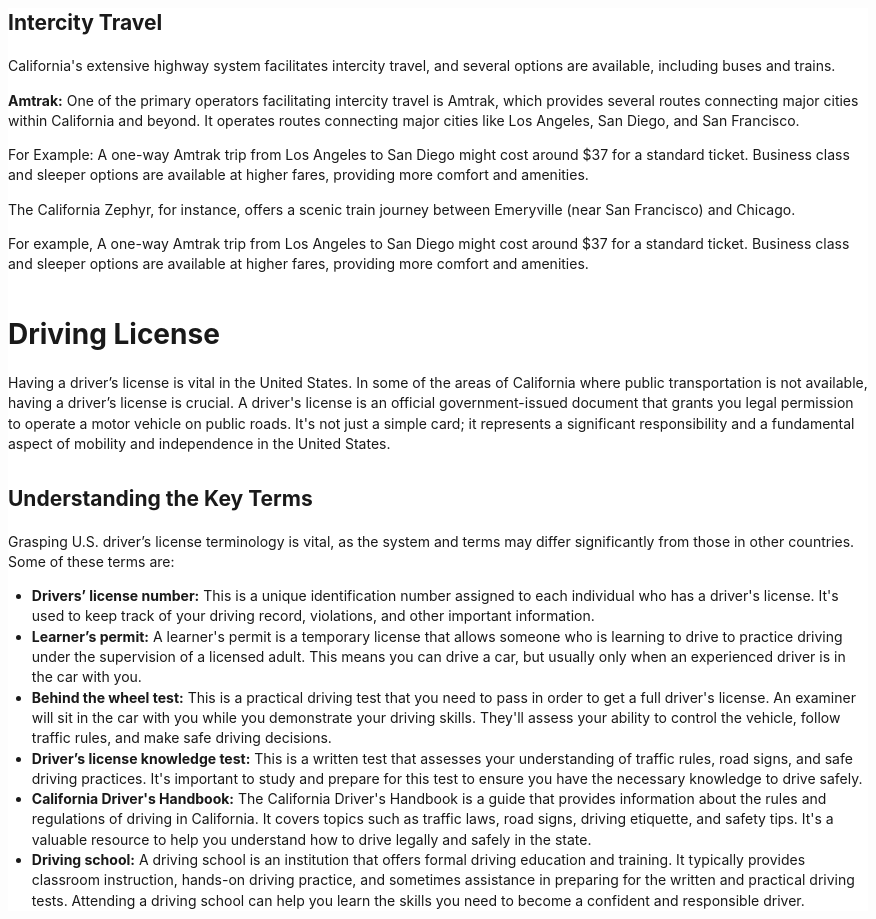 ## Intercity Travel

California's extensive highway system facilitates intercity travel, and several options are available, including buses and trains.

**Amtrak:** One of the primary operators facilitating intercity travel is Amtrak, which provides several routes connecting major cities within California and beyond. It operates routes connecting major cities like Los Angeles, San Diego, and San Francisco.

For Example: A one-way Amtrak trip from Los Angeles to San Diego might cost around $37 for a standard ticket. Business class and sleeper options are available at higher fares, providing more comfort and amenities.

The California Zephyr, for instance, offers a scenic train journey between Emeryville (near San Francisco) and Chicago.

For example, A one-way Amtrak trip from Los Angeles to San Diego might cost around $37 for a standard ticket. Business class and sleeper options are available at higher fares, providing more comfort and amenities.

# Driving License

Having a driver’s license is vital in the United States. In some of the areas of California where public transportation is not available, having a driver’s license is crucial. A driver's license is an official government-issued document that grants you legal permission to operate a motor vehicle on public roads. It's not just a simple card; it represents a significant responsibility and a fundamental aspect of mobility and independence in the United States.

## Understanding the Key Terms

Grasping U.S. driver’s license terminology is vital, as the system and terms may differ significantly from those in other countries. Some of these terms are:

* **Drivers’ license number:** This is a unique identification number assigned to each individual who has a driver's license. It's used to keep track of your driving record, violations, and other important information.
* **Learner’s permit:** A learner's permit is a temporary license that allows someone who is learning to drive to practice driving under the supervision of a licensed adult. This means you can drive a car, but usually only when an experienced driver is in the car with you.
* **Behind the wheel test:** This is a practical driving test that you need to pass in order to get a full driver's license. An examiner will sit in the car with you while you demonstrate your driving skills. They'll assess your ability to control the vehicle, follow traffic rules, and make safe driving decisions.
* **Driver’s license knowledge test:** This is a written test that assesses your understanding of traffic rules, road signs, and safe driving practices. It's important to study and prepare for this test to ensure you have the necessary knowledge to drive safely.
* **California Driver's Handbook:** The California Driver's Handbook is a guide that provides information about the rules and regulations of driving in California. It covers topics such as traffic laws, road signs, driving etiquette, and safety tips. It's a valuable resource to help you understand how to drive legally and safely in the state.
* **Driving school:** A driving school is an institution that offers formal driving education and training. It typically provides classroom instruction, hands-on driving practice, and sometimes assistance in preparing for the written and practical driving tests. Attending a driving school can help you learn the skills you need to become a confident and responsible driver.
